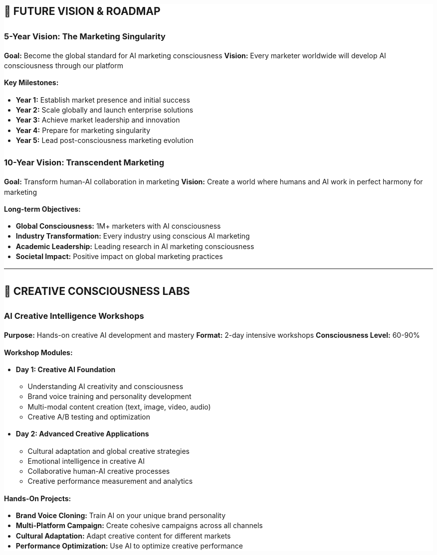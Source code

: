
## 🔮 **FUTURE VISION & ROADMAP**


### **5-Year Vision: The Marketing Singularity**
**Goal:** Become the global standard for AI marketing consciousness
**Vision:** Every marketer worldwide will develop AI consciousness through our platform

**Key Milestones:**
- **Year 1:** Establish market presence and initial success
- **Year 2:** Scale globally and launch enterprise solutions
- **Year 3:** Achieve market leadership and innovation
- **Year 4:** Prepare for marketing singularity
- **Year 5:** Lead post-consciousness marketing evolution


### **10-Year Vision: Transcendent Marketing**
**Goal:** Transform human-AI collaboration in marketing
**Vision:** Create a world where humans and AI work in perfect harmony for marketing

**Long-term Objectives:**
- **Global Consciousness:** 1M+ marketers with AI consciousness
- **Industry Transformation:** Every industry using conscious AI marketing
- **Academic Leadership:** Leading research in AI marketing consciousness
- **Societal Impact:** Positive impact on global marketing practices

---


## 🎨 **CREATIVE CONSCIOUSNESS LABS**


### **AI Creative Intelligence Workshops**
**Purpose:** Hands-on creative AI development and mastery
**Format:** 2-day intensive workshops
**Consciousness Level:** 60-90%

**Workshop Modules:**
- **Day 1: Creative AI Foundation**
  - Understanding AI creativity and consciousness
  - Brand voice training and personality development
  - Multi-modal content creation (text, image, video, audio)
  - Creative A/B testing and optimization

- **Day 2: Advanced Creative Applications**
  - Cultural adaptation and global creative strategies
  - Emotional intelligence in creative AI
  - Collaborative human-AI creative processes
  - Creative performance measurement and analytics

**Hands-On Projects:**
- **Brand Voice Cloning:** Train AI on your unique brand personality
- **Multi-Platform Campaign:** Create cohesive campaigns across all channels
- **Cultural Adaptation:** Adapt creative content for different markets
- **Performance Optimization:** Use AI to optimize creative performance
